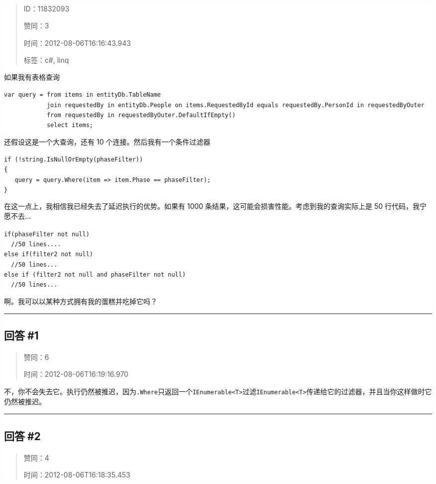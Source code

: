 > ID：11832093
> 
> 赞同：3
> 
> 时间：2012-08-06T16:16:43.943
> 
> 标签：c#, linq

如果我有表格查询

```
var query = from items in entityDb.TableName
            join requestedBy in entityDb.People on items.RequestedById equals requestedBy.PersonId in requestedByOuter
            from requestedBy in requestedByOuter.DefaultIfEmpty()
            select items; 
```

还假设这是一个大查询，还有 10 个连接。然后我有一个条件过滤器

```
if (!string.IsNullOrEmpty(phaseFilter))
{
   query = query.Where(item => item.Phase == phaseFilter);
} 
```

在这一点上，我相信我已经失去了延迟执行的优势。如果有 1000 条结果，这可能会损害性能。考虑到我的查询实际上是 50 行代码，我宁愿不去...

```
if(phaseFilter not null)
  //50 lines....
else if(filter2 not null)
  //50 lines...
else if (filter2 not null and phaseFilter not null)
  //50 lines... 
```

啊。我可以以某种方式拥有我的蛋糕并吃掉它吗？

* * *

## 回答 #1

> 赞同：6
> 
> 时间：2012-08-06T16:19:16.970

不，你不会失去它。执行仍然被推迟，因为`.Where`只返回一个`IEnumerable<T>`过滤`IEnumerable<T>`传递给它的过滤器，并且当你这样做时它仍然被推迟。

* * *

## 回答 #2

> 赞同：4
> 
> 时间：2012-08-06T16:18:35.453
